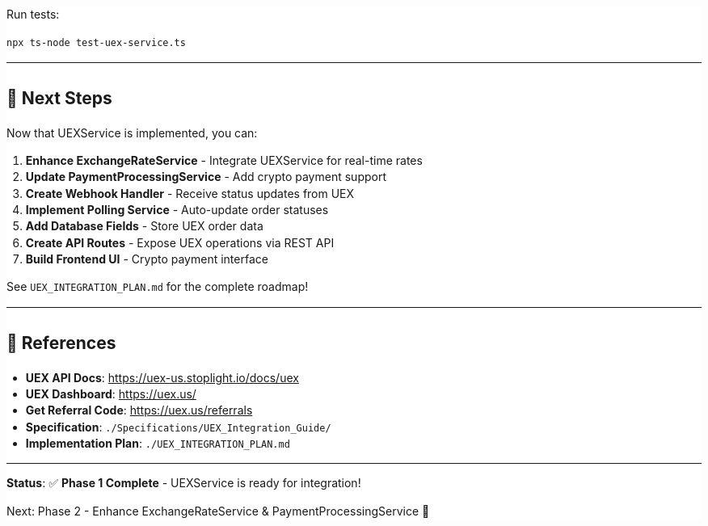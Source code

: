 
Run tests:
```bash
npx ts-node test-uex-service.ts
```

---

## 📝 Next Steps

Now that UEXService is implemented, you can:

1. **Enhance ExchangeRateService** - Integrate UEXService for real-time rates
2. **Update PaymentProcessingService** - Add crypto payment support
3. **Create Webhook Handler** - Receive status updates from UEX
4. **Implement Polling Service** - Auto-update order statuses
5. **Add Database Fields** - Store UEX order data
6. **Create API Routes** - Expose UEX operations via REST API
7. **Build Frontend UI** - Crypto payment interface

See `UEX_INTEGRATION_PLAN.md` for the complete roadmap!

---

## 🔗 References

- **UEX API Docs**: https://uex-us.stoplight.io/docs/uex
- **UEX Dashboard**: https://uex.us/
- **Get Referral Code**: https://uex.us/referrals
- **Specification**: `./Specifications/UEX_Integration_Guide/`
- **Implementation Plan**: `./UEX_INTEGRATION_PLAN.md`

---

**Status**: ✅ **Phase 1 Complete** - UEXService is ready for integration!

Next: Phase 2 - Enhance ExchangeRateService & PaymentProcessingService 🚀

